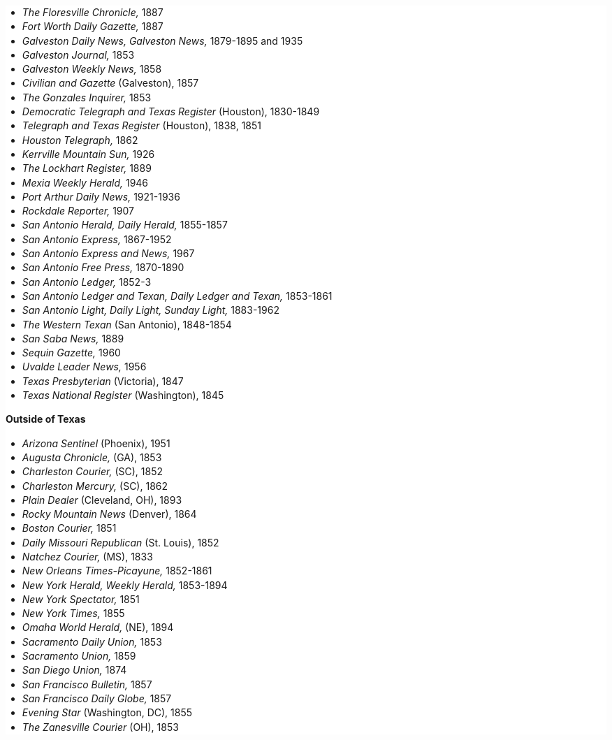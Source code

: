 - *The Floresville Chronicle,* 1887
- *Fort Worth Daily Gazette,* 1887
- *Galveston Daily News, Galveston News,* 1879-1895 and 1935
- *Galveston Journal,* 1853
- *Galveston Weekly News,* 1858
- *Civilian and Gazette* (Galveston), 1857
- *The Gonzales Inquirer,* 1853
- *Democratic Telegraph and Texas Register* (Houston), 1830-1849
- *Telegraph and Texas Register* (Houston), 1838, 1851
- *Houston Telegraph,* 1862
- *Kerrville Mountain Sun,* 1926
- *The Lockhart Register,* 1889
- *Mexia Weekly Herald,* 1946
- *Port Arthur Daily News,* 1921-1936
- *Rockdale Reporter,* 1907
- *San Antonio Herald, Daily Herald,* 1855-1857
- *San Antonio Express,* 1867-1952
- *San Antonio Express and News,* 1967
- *San Antonio Free Press,* 1870-1890
- *San Antonio Ledger,* 1852-3
- *San Antonio Ledger and Texan, Daily Ledger and Texan,* 1853-1861
- *San Antonio Light, Daily Light, Sunday Light,* 1883-1962
- *The Western Texan* (San Antonio), 1848-1854
- *San Saba News,* 1889
- *Sequin Gazette,* 1960
- *Uvalde Leader News,* 1956
- *Texas Presbyterian* (Victoria), 1847
- *Texas National Register* (Washington), 1845

**Outside of Texas**
- *Arizona Sentinel* (Phoenix), 1951
- *Augusta Chronicle,* (GA), 1853
- *Charleston Courier,* (SC), 1852
- *Charleston Mercury,* (SC), 1862
- *Plain Dealer* (Cleveland, OH), 1893
- *Rocky Mountain News* (Denver), 1864
- *Boston Courier,* 1851
- *Daily Missouri Republican* (St. Louis), 1852
- *Natchez Courier,* (MS), 1833
- *New Orleans Times-Picayune,* 1852-1861
- *New York Herald, Weekly Herald,* 1853-1894
- *New York Spectator,* 1851
- *New York Times,* 1855
- *Omaha World Herald,* (NE), 1894
- *Sacramento Daily Union,* 1853
- *Sacramento Union,* 1859
- *San Diego Union,* 1874
- *San Francisco Bulletin,* 1857
- *San Francisco Daily Globe,* 1857
- *Evening Star* (Washington, DC), 1855
- *The Zanesville Courier* (OH), 1853
